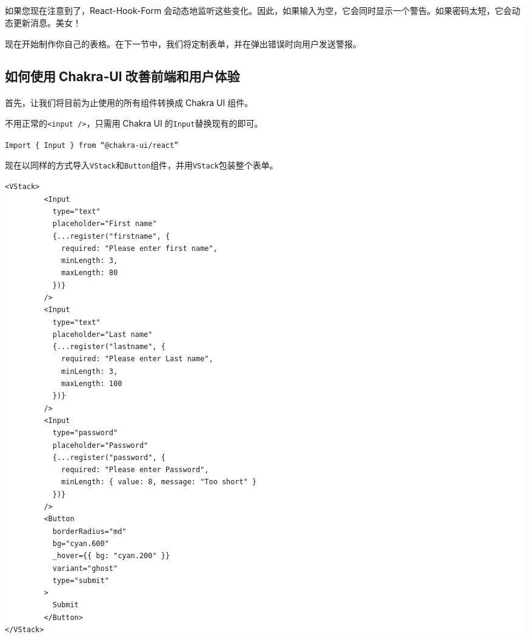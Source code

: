 如果您现在注意到了，React-Hook-Form 会动态地监听这些变化。因此，如果输入为空，它会同时显示一个警告。如果密码太短，它会动态更新消息。美女！

现在开始制作你自己的表格。在下一节中，我们将定制表单，并在弹出错误时向用户发送警报。

## 如何使用 Chakra-UI 改善前端和用户体验

首先，让我们将目前为止使用的所有组件转换成 Chakra UI 组件。

不用正常的`<input />`，只需用 Chakra UI 的`Input`替换现有的即可。

```
Import { Input } from “@chakra-ui/react” 
```

现在以同样的方式导入`VStack`和`Button`组件，并用`VStack`包装整个表单。

```
<VStack>
         <Input
           type="text"
           placeholder="First name"
           {...register("firstname", {
             required: "Please enter first name",
             minLength: 3,
             maxLength: 80
           })}
         />
         <Input
           type="text"
           placeholder="Last name"
           {...register("lastname", {
             required: "Please enter Last name",
             minLength: 3,
             maxLength: 100
           })}
         />
         <Input
           type="password"
           placeholder="Password"
           {...register("password", {
             required: "Please enter Password",
             minLength: { value: 8, message: "Too short" }
           })}
         />
         <Button
           borderRadius="md"
           bg="cyan.600"
           _hover={{ bg: "cyan.200" }}
           variant="ghost"
           type="submit"
         >
           Submit
         </Button>
</VStack> 
```

